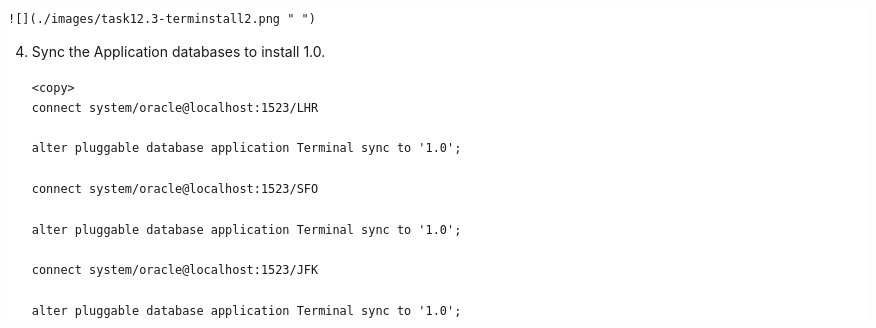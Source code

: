     ![](./images/task12.3-terminstall2.png " ")


4. Sync the Application databases to install 1.0.

    ```
    <copy>
    connect system/oracle@localhost:1523/LHR

    alter pluggable database application Terminal sync to '1.0';

    connect system/oracle@localhost:1523/SFO

    alter pluggable database application Terminal sync to '1.0';

    connect system/oracle@localhost:1523/JFK

    alter pluggable database application Terminal sync to '1.0';
